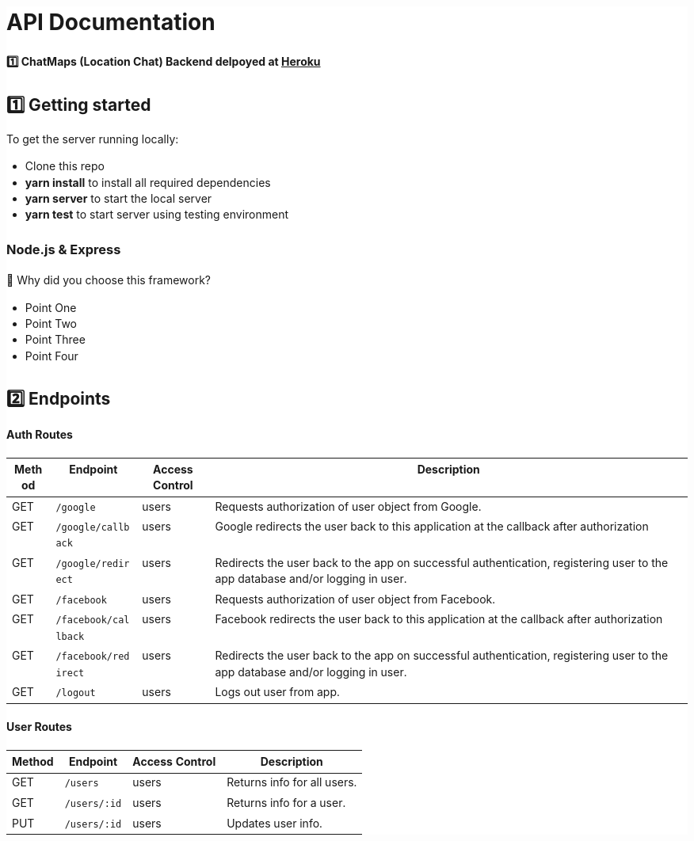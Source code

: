 # API Documentation

#### 1️⃣ ChatMaps (Location Chat) Backend delpoyed at [Heroku](https://labs13-localchat.herokuapp.com/) <br>

## 1️⃣ Getting started

To get the server running locally:

- Clone this repo
- **yarn install** to install all required dependencies
- **yarn server** to start the local server
- **yarn test** to start server using testing environment

### Node.js & Express

🚫 Why did you choose this framework?

- Point One
- Point Two
- Point Three
- Point Four

## 2️⃣ Endpoints


#### Auth Routes

| Method | Endpoint           | Access Control | Description                              |
| ------ | ------------------ | -------------- | ---------------------------------------- |
| GET    | `/google`          | users          | Requests authorization of user object from Google.           |
| GET    | `/google/callback` | users          | Google redirects the user back to this application at the callback after authorization |
| GET    | `/google/redirect` | users          |    Redirects the user back to the app on successful authentication, registering user to the app database and/or logging in user.     |
| GET    | `/facebook`          | users          | Requests authorization of user object from Facebook.         |
| GET    | `/facebook/callback` | users          | Facebook redirects the user back to this application at the callback after authorization  |
| GET    | `/facebook/redirect` | users          |   Redirects the user back to the app on successful authentication, registering user to the app database and/or logging in user.|
| GET    | `/logout`          | users          | Logs out user from app.                  |

#### User Routes

| Method | Endpoint         | Access Control | Description                          |
| ------ | ---------------- | -------------- | ------------------------------------ |
| GET    | `/users`         | users          | Returns info for all users. |
| GET    | `/users/:id` | users          | Returns info for a user.      |
| PUT    | `/users/:id` | users          | Updates user info.                   |
